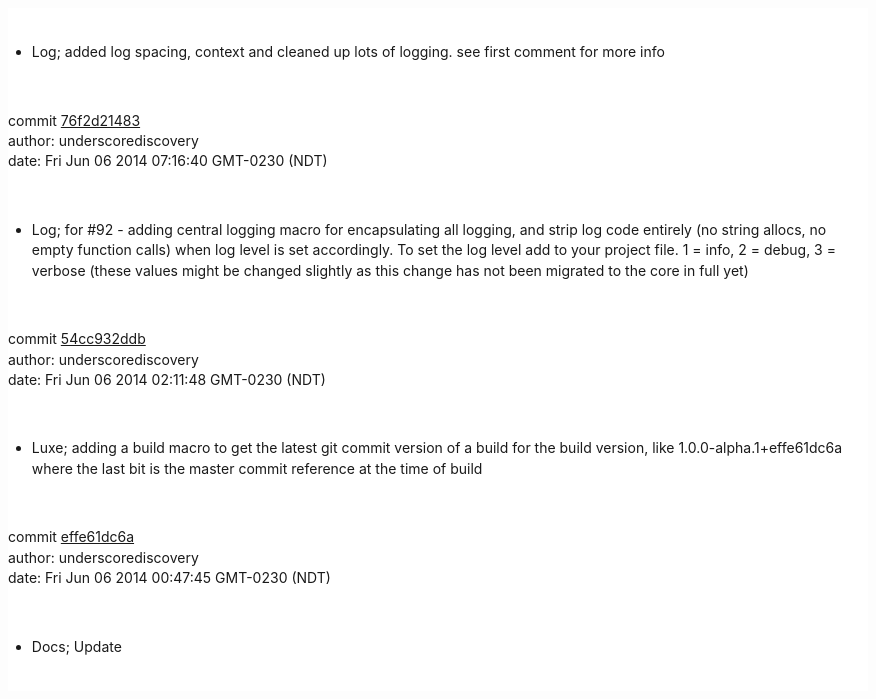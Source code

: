 &nbsp;   
<div class="commit_message">

<ul><li>Log; added log spacing, context and cleaned up lots of logging. see first comment for more info</li></ul>
</div>
&nbsp;   
&nbsp;   
<div class="commit_info">

commit [76f2d21483](https://github.com/underscorediscovery/luxe/commit/76f2d21483715ab1266d8994831ce031b1d092dd)   
author: underscorediscovery   
date: Fri Jun 06 2014 07:16:40 GMT-0230 (NDT)   
</div>

&nbsp;   
<div class="commit_message">

<ul><li>Log; for #92 - adding central logging macro for encapsulating all logging, and strip log code entirely (no string allocs, no empty function calls) when log level is set accordingly. To set the log level add <haxeflag name="--macro" value="luxe.Log.level(1)"/> to your project file. 1 = info, 2 = debug, 3 = verbose (these values might be changed slightly as this change has not been migrated to the core in full yet)</li></ul>
</div>
&nbsp;   
&nbsp;   
<div class="commit_info">

commit [54cc932ddb](https://github.com/underscorediscovery/luxe/commit/54cc932ddb8b55b4104ece67ebb19e2d6300b50d)   
author: underscorediscovery   
date: Fri Jun 06 2014 02:11:48 GMT-0230 (NDT)   
</div>

&nbsp;   
<div class="commit_message">

<ul><li>Luxe; adding a build macro to get the latest git commit version of a build for the build version, like 1.0.0-alpha.1+effe61dc6a where the last bit is the master commit reference at the time of build</li></ul>
</div>
&nbsp;   
&nbsp;   
<div class="commit_info">

commit [effe61dc6a](https://github.com/underscorediscovery/luxe/commit/effe61dc6af0ac3466b8eac641d2f36a9be8d936)   
author: underscorediscovery   
date: Fri Jun 06 2014 00:47:45 GMT-0230 (NDT)   
</div>

&nbsp;   
<div class="commit_message">

<ul><li>Docs; Update</li></ul>
</div>
&nbsp;   
&nbsp;   
<div class="commit_info">
